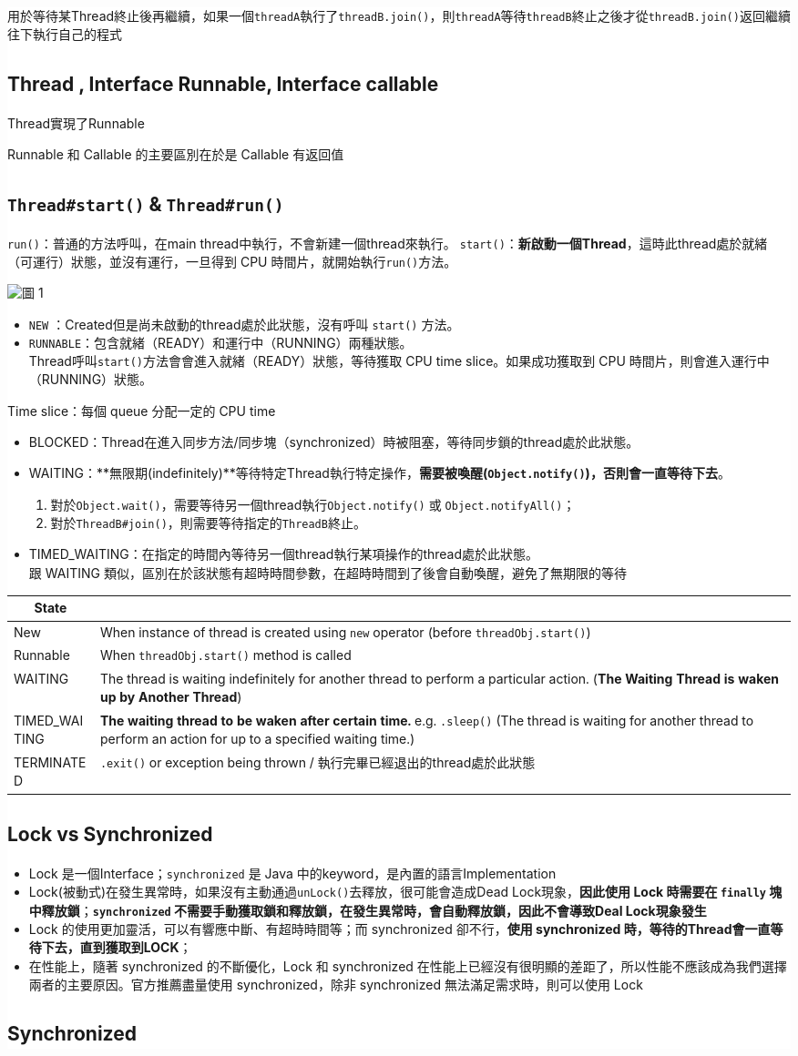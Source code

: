 用於等待某Thread終止後再繼續，如果一個`threadA`執行了`threadB.join()`，則`threadA`等待`threadB`終止之後才從`threadB.join()`返回繼續往下執行自己的程式

## Thread , Interface Runnable, Interface callable

Thread實現了Runnable    

Runnable 和 Callable 的主要區別在於是 Callable 有返回值   

## `Thread#start()` & `Thread#run()`

`run()`：普通的方法呼叫，在main thread中執行，不會新建一個thread來執行。 
`start()`：**新啟動一個Thread**，這時此thread處於就緒（可運行）狀態，並沒有運行，一旦得到 CPU 時間片，就開始執行`run()`方法。

![圖 1](../../images/86cf3ae8a45fcfc08393ea7f126414a00d68e017398d88f48bd75bf55f03d525.png)  

- `NEW` ：Created但是尚未啟動的thread處於此狀態，沒有呼叫 `start()` 方法。
- `RUNNABLE`：包含就緒（READY）和運行中（RUNNING）兩種狀態。   
Thread呼叫`start()`方法會會進入就緒（READY）狀態，等待獲取 CPU time slice。如果成功獲取到 CPU 時間片，則會進入運行中（RUNNING）狀態。

Time slice：每個 queue 分配一定的 CPU time

- BLOCKED：Thread在進入同步方法/同步塊（synchronized）時被阻塞，等待同步鎖的thread處於此狀態。
- WAITING：**無限期(indefinitely)**等待特定Thread執行特定操作，**需要被喚醒(`Object.notify()`)，否則會一直等待下去**。  
  1. 對於`Object.wait()`，需要等待另一個thread執行`Object.notify()` 或 `Object.notifyAll()`；
  2. 對於`ThreadB#join()`，則需要等待指定的`ThreadB`終止。 

- TIMED_WAITING：在指定的時間內等待另一個thread執行某項操作的thread處於此狀態。  
跟 WAITING 類似，區別在於該狀態有超時時間參數，在超時時間到了後會自動喚醒，避免了無期限的等待


| State    |   |
| -----    |---|
|New           | When instance of thread is created using `new` operator (before `threadObj.start()`)  
|Runnable      | When `threadObj.start()` method is called 
|WAITING       | The thread is waiting indefinitely for another thread to perform a particular action. (**The Waiting Thread is waken up by Another Thread**)
|TIMED_WAITING | **The waiting thread to be waken after certain time.** e.g. `.sleep()` (The thread is waiting for another thread to perform an action for up to a specified waiting time.)
|TERMINATED    | `.exit()` or exception being thrown   / 執行完畢已經退出的thread處於此狀態

## Lock vs Synchronized

- Lock 是一個Interface；`synchronized` 是 Java 中的keyword，是內置的語言Implementation
- Lock(被動式)在發生異常時，如果沒有主動通過`unLock()`去釋放，很可能會造成Dead Lock現象，**因此使用 Lock 時需要在 `finally` 塊中釋放鎖**；**`synchronized` 不需要手動獲取鎖和釋放鎖，在發生異常時，會自動釋放鎖，因此不會導致Deal Lock現象發生**
- Lock 的使用更加靈活，可以有響應中斷、有超時時間等；而 synchronized 卻不行，**使用 synchronized 時，等待的Thread會一直等待下去，直到獲取到LOCK**；
- 在性能上，隨著 synchronized 的不斷優化，Lock 和 synchronized 在性能上已經沒有很明顯的差距了，所以性能不應該成為我們選擇兩者的主要原因。官方推薦盡量使用 synchronized，除非 synchronized 無法滿足需求時，則可以使用 Lock

## Synchronized 
